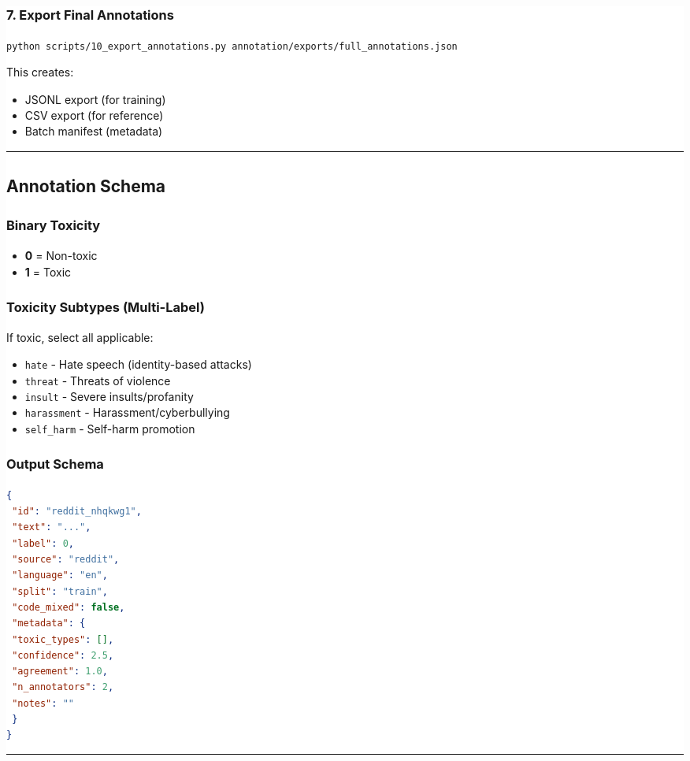 ### 7. Export Final Annotations

```bash
python scripts/10_export_annotations.py annotation/exports/full_annotations.json
```

This creates:
- JSONL export (for training)
- CSV export (for reference)
- Batch manifest (metadata)

---

## Annotation Schema

### Binary Toxicity

- **0** = Non-toxic
- **1** = Toxic

### Toxicity Subtypes (Multi-Label)

If toxic, select all applicable:

- `hate` - Hate speech (identity-based attacks)
- `threat` - Threats of violence
- `insult` - Severe insults/profanity
- `harassment` - Harassment/cyberbullying
- `self_harm` - Self-harm promotion

### Output Schema

```json
{
 "id": "reddit_nhqkwg1",
 "text": "...",
 "label": 0,
 "source": "reddit",
 "language": "en",
 "split": "train",
 "code_mixed": false,
 "metadata": {
 "toxic_types": [],
 "confidence": 2.5,
 "agreement": 1.0,
 "n_annotators": 2,
 "notes": ""
 }
}
```

---
